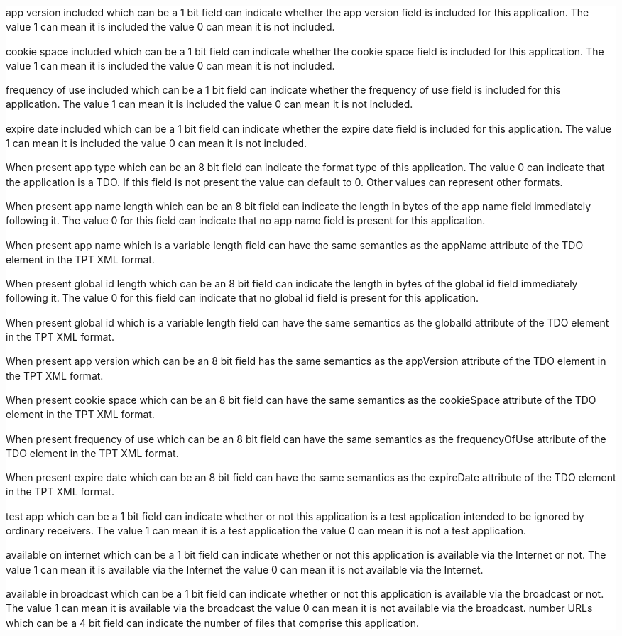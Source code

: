 app version included which can be a 1 bit field can indicate whether the app version field is included for this application. The value 1 can mean it is included the value 0 can mean it is not included.

cookie space included which can be a 1 bit field can indicate whether the cookie space field is included for this application. The value 1 can mean it is included the value 0 can mean it is not included.

frequency of use included which can be a 1 bit field can indicate whether the frequency of use field is included for this application. The value 1 can mean it is included the value 0 can mean it is not included.

expire date included which can be a 1 bit field can indicate whether the expire date field is included for this application. The value 1 can mean it is included the value 0 can mean it is not included.

When present app type which can be an 8 bit field can indicate the format type of this application. The value 0 can indicate that the application is a TDO. If this field is not present the value can default to 0. Other values can represent other formats.

When present app name length which can be an 8 bit field can indicate the length in bytes of the app name field immediately following it. The value 0 for this field can indicate that no app name field is present for this application.

When present app name which is a variable length field can have the same semantics as the appName attribute of the TDO element in the TPT XML format.

When present global id length which can be an 8 bit field can indicate the length in bytes of the global id field immediately following it. The value 0 for this field can indicate that no global id field is present for this application.

When present global id which is a variable length field can have the same semantics as the globalld attribute of the TDO element in the TPT XML format.

When present app version which can be an 8 bit field has the same semantics as the appVersion attribute of the TDO element in the TPT XML format.

When present cookie space which can be an 8 bit field can have the same semantics as the cookieSpace attribute of the TDO element in the TPT XML format.

When present frequency of use which can be an 8 bit field can have the same semantics as the frequencyOfUse attribute of the TDO element in the TPT XML format.

When present expire date which can be an 8 bit field can have the same semantics as the expireDate attribute of the TDO element in the TPT XML format.

test app which can be a 1 bit field can indicate whether or not this application is a test application intended to be ignored by ordinary receivers. The value 1 can mean it is a test application the value 0 can mean it is not a test application.

available on internet which can be a 1 bit field can indicate whether or not this application is available via the Internet or not. The value 1 can mean it is available via the Internet the value 0 can mean it is not available via the Internet.

available in broadcast which can be a 1 bit field can indicate whether or not this application is available via the broadcast or not. The value 1 can mean it is available via the broadcast the value 0 can mean it is not available via the broadcast. number URLs which can be a 4 bit field can indicate the number of files that comprise this application.
